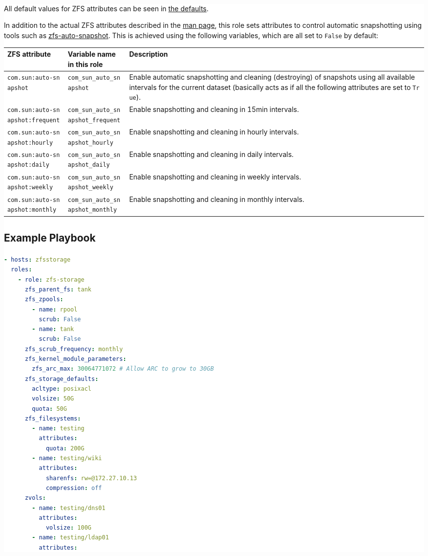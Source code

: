 All default values for ZFS attributes can be seen in [the defaults](defaults/main.yml).

In addition to the actual ZFS attributes described in the [man page](https://linux.die.net/man/8/zfs), this role sets attributes to control automatic snapshotting using tools such as  [zfs-auto-snapshot](https://github.com/zfsonlinux/zfs-auto-snapshot).
This is achieved using the following variables, which are all set to `False` by default:

| ZFS attribute                    | Variable name in this role       | Description                                                                                                                                                                                       |
|:---------------------------------|:---------------------------------|:--------------------------------------------------------------------------------------------------------------------------------------------------------------------------------------------------|
| `com.sun:auto-snapshot`          | `com_sun_auto_snapshot`          | Enable automatic snapshotting and cleaning (destroying) of snapshots using all available intervals for the current dataset (basically acts as if all the following attributes are set to `True`). |
| `com.sun:auto-snapshot:frequent` | `com_sun_auto_snapshot_frequent` | Enable snapshotting and cleaning in 15min intervals.                                                                                                                                              |
| `com.sun:auto-snapshot:hourly`   | `com_sun_auto_snapshot_hourly`   | Enable snapshotting and cleaning in hourly intervals.                                                                                                                                             |
| `com.sun:auto-snapshot:daily`    | `com_sun_auto_snapshot_daily`    | Enable snapshotting and cleaning in daily intervals.                                                                                                                                              |
| `com.sun:auto-snapshot:weekly`   | `com_sun_auto_snapshot_weekly`   | Enable snapshotting and cleaning in weekly intervals.                                                                                                                                             |
| `com.sun:auto-snapshot:monthly`  | `com_sun_auto_snapshot_monthly`  | Enable snapshotting and cleaning in monthly intervals.                                                                                                                                            |



## Example Playbook

```yml
- hosts: zfsstorage
  roles:
    - role: zfs-storage
      zfs_parent_fs: tank
      zfs_zpools:
        - name: rpool
          scrub: False
        - name: tank
          scrub: False
      zfs_scrub_frequency: monthly
      zfs_kernel_module_parameters:
        zfs_arc_max: 30064771072 # Allow ARC to grow to 30GB
      zfs_storage_defaults:
        acltype: posixacl
        volsize: 50G
        quota: 50G
      zfs_filesystems:
        - name: testing
          attributes:
            quota: 200G
        - name: testing/wiki
          attributes:
            sharenfs: rw=@172.27.10.13
            compression: off
      zvols:
        - name: testing/dns01
          attributes:
            volsize: 100G
        - name: testing/ldap01
          attributes:
```
